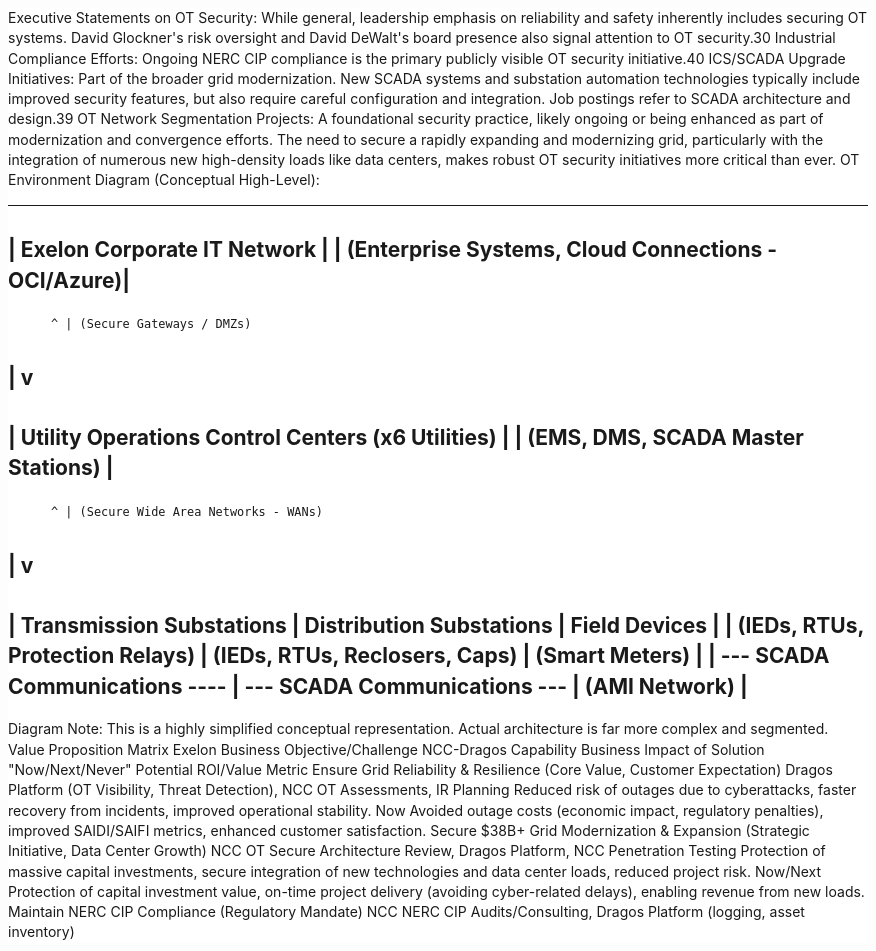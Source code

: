 Executive Statements on OT Security: While general, leadership emphasis on reliability and safety inherently includes securing OT systems. David Glockner's risk oversight and David DeWalt's board presence also signal attention to OT security.30
Industrial Compliance Efforts: Ongoing NERC CIP compliance is the primary publicly visible OT security initiative.40
ICS/SCADA Upgrade Initiatives: Part of the broader grid modernization. New SCADA systems and substation automation technologies typically include improved security features, but also require careful configuration and integration. Job postings refer to SCADA architecture and design.39
OT Network Segmentation Projects: A foundational security practice, likely ongoing or being enhanced as part of modernization and convergence efforts.
The need to secure a rapidly expanding and modernizing grid, particularly with the integration of numerous new high-density loads like data centers, makes robust OT security initiatives more critical than ever.
OT Environment Diagram (Conceptual High-Level):



----------------------------------------------------
| Exelon Corporate IT Network |
| (Enterprise Systems, Cloud Connections - OCI/Azure)|
----------------------------------------------------
          ^ | (Secure Gateways / DMZs)
| v
----------------------------------------------------
| Utility Operations Control Centers (x6 Utilities) |
| (EMS, DMS, SCADA Master Stations) |
----------------------------------------------------
          ^ | (Secure Wide Area Networks - WANs)
| v
-------------------------------------------------------------------------------------
| Transmission Substations | Distribution Substations | Field Devices |
| (IEDs, RTUs, Protection Relays) | (IEDs, RTUs, Reclosers, Caps) | (Smart Meters) |
| --- SCADA Communications ---- | --- SCADA Communications --- | (AMI Network) |
-------------------------------------------------------------------------------------


Diagram Note: This is a highly simplified conceptual representation. Actual architecture is far more complex and segmented.
Value Proposition Matrix
Exelon Business Objective/Challenge
NCC-Dragos Capability
Business Impact of Solution
"Now/Next/Never"
Potential ROI/Value Metric
Ensure Grid Reliability & Resilience (Core Value, Customer Expectation)
Dragos Platform (OT Visibility, Threat Detection), NCC OT Assessments, IR Planning
Reduced risk of outages due to cyberattacks, faster recovery from incidents, improved operational stability.
Now
Avoided outage costs (economic impact, regulatory penalties), improved SAIDI/SAIFI metrics, enhanced customer satisfaction.
Secure $38B+ Grid Modernization & Expansion (Strategic Initiative, Data Center Growth)
NCC OT Secure Architecture Review, Dragos Platform, NCC Penetration Testing
Protection of massive capital investments, secure integration of new technologies and data center loads, reduced project risk.
Now/Next
Protection of capital investment value, on-time project delivery (avoiding cyber-related delays), enabling revenue from new loads.
Maintain NERC CIP Compliance (Regulatory Mandate)
NCC NERC CIP Audits/Consulting, Dragos Platform (logging, asset inventory)